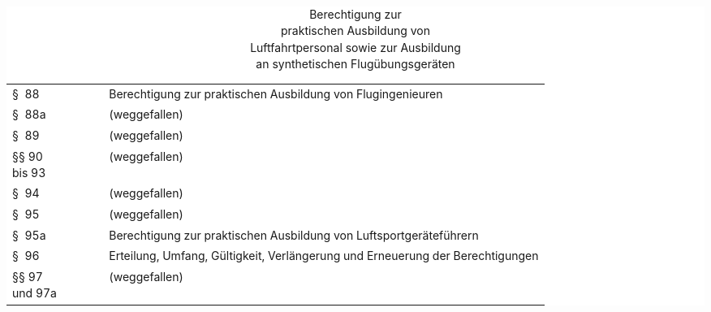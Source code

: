 </div>

<div class="S0" style="text-align:center;">

Berechtigung zur  
praktischen Ausbildung von  
Luftfahrtpersonal sowie zur Ausbildung  
an synthetischen Flugübungsgeräten

</div>

<table>
<colgroup>
<col style="width: 18%" />
<col style="width: 82%" />
</colgroup>
<tbody>
<tr class="odd">
<td style="text-align: left;">§  88</td>
<td style="text-align: left;">Berechtigung zur praktischen Ausbildung von Flugingenieuren</td>
</tr>
<tr class="even">
<td style="text-align: left;">§  88a</td>
<td style="text-align: left;">(weggefallen)</td>
</tr>
<tr class="odd">
<td style="text-align: left;">§  89</td>
<td style="text-align: left;">(weggefallen)</td>
</tr>
<tr class="even">
<td style="text-align: left;">§§ 90<br />
bis 93</td>
<td style="text-align: left;">(weggefallen)</td>
</tr>
<tr class="odd">
<td style="text-align: left;">§  94</td>
<td style="text-align: left;">(weggefallen)</td>
</tr>
<tr class="even">
<td style="text-align: left;">§  95</td>
<td style="text-align: left;">(weggefallen)</td>
</tr>
<tr class="odd">
<td style="text-align: left;">§  95a</td>
<td style="text-align: left;">Berechtigung zur praktischen Ausbildung von Luftsportgeräteführern</td>
</tr>
<tr class="even">
<td style="text-align: left;">§  96</td>
<td style="text-align: left;">Erteilung, Umfang, Gültigkeit, Verlängerung und Erneuerung der Berechtigungen</td>
</tr>
<tr class="odd">
<td style="text-align: left;">§§ 97<br />
und 97a</td>
<td style="text-align: left;">(weggefallen)</td>
</tr>
</tbody>
</table>
